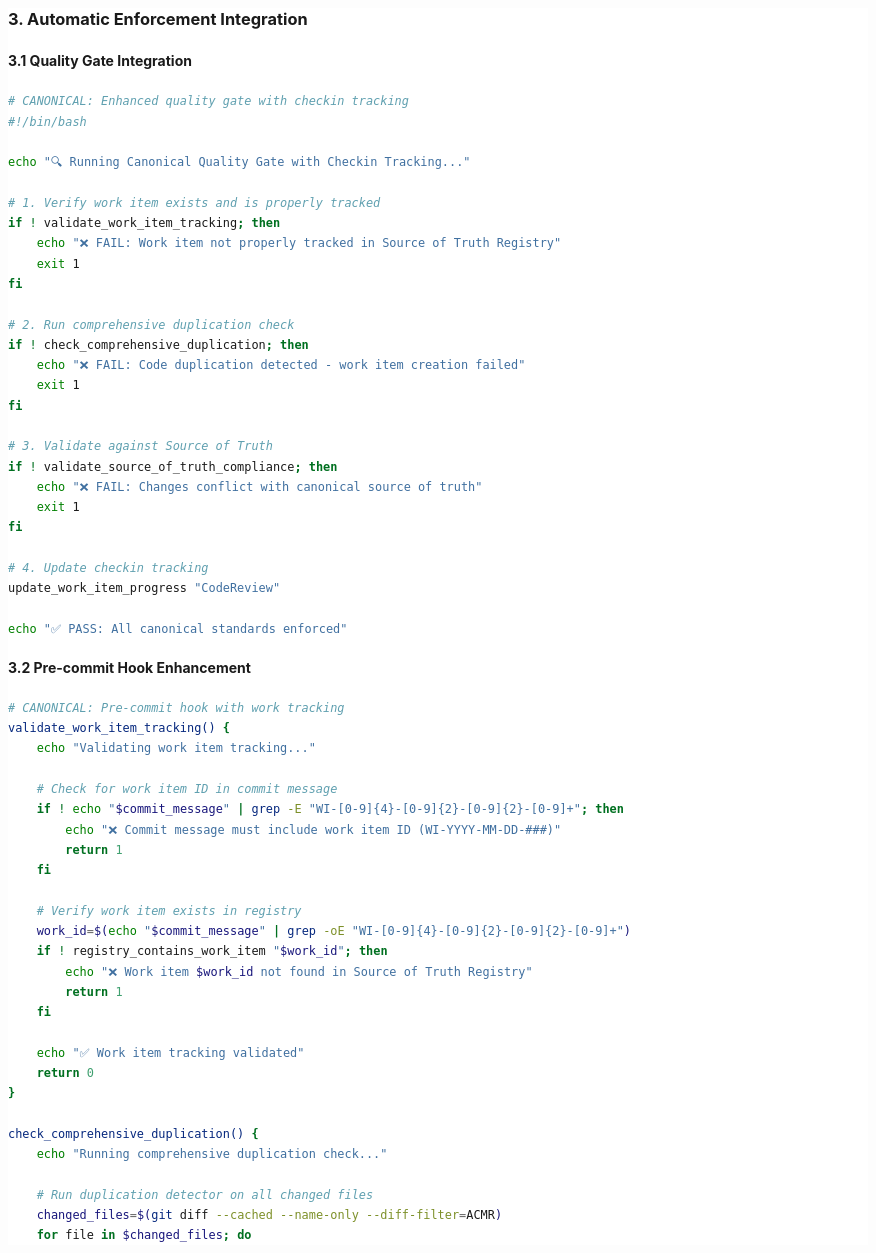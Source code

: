 ### 3. Automatic Enforcement Integration

#### 3.1 Quality Gate Integration

```bash
# CANONICAL: Enhanced quality gate with checkin tracking
#!/bin/bash

echo "🔍 Running Canonical Quality Gate with Checkin Tracking..."

# 1. Verify work item exists and is properly tracked
if ! validate_work_item_tracking; then
    echo "❌ FAIL: Work item not properly tracked in Source of Truth Registry"
    exit 1
fi

# 2. Run comprehensive duplication check
if ! check_comprehensive_duplication; then
    echo "❌ FAIL: Code duplication detected - work item creation failed"
    exit 1
fi

# 3. Validate against Source of Truth
if ! validate_source_of_truth_compliance; then
    echo "❌ FAIL: Changes conflict with canonical source of truth"
    exit 1
fi

# 4. Update checkin tracking
update_work_item_progress "CodeReview"

echo "✅ PASS: All canonical standards enforced"
```

#### 3.2 Pre-commit Hook Enhancement

```bash
# CANONICAL: Pre-commit hook with work tracking
validate_work_item_tracking() {
    echo "Validating work item tracking..."
    
    # Check for work item ID in commit message
    if ! echo "$commit_message" | grep -E "WI-[0-9]{4}-[0-9]{2}-[0-9]{2}-[0-9]+"; then
        echo "❌ Commit message must include work item ID (WI-YYYY-MM-DD-###)"
        return 1
    fi
    
    # Verify work item exists in registry
    work_id=$(echo "$commit_message" | grep -oE "WI-[0-9]{4}-[0-9]{2}-[0-9]{2}-[0-9]+")
    if ! registry_contains_work_item "$work_id"; then
        echo "❌ Work item $work_id not found in Source of Truth Registry"
        return 1
    fi
    
    echo "✅ Work item tracking validated"
    return 0
}

check_comprehensive_duplication() {
    echo "Running comprehensive duplication check..."
    
    # Run duplication detector on all changed files
    changed_files=$(git diff --cached --name-only --diff-filter=ACMR)
    for file in $changed_files; do
```
